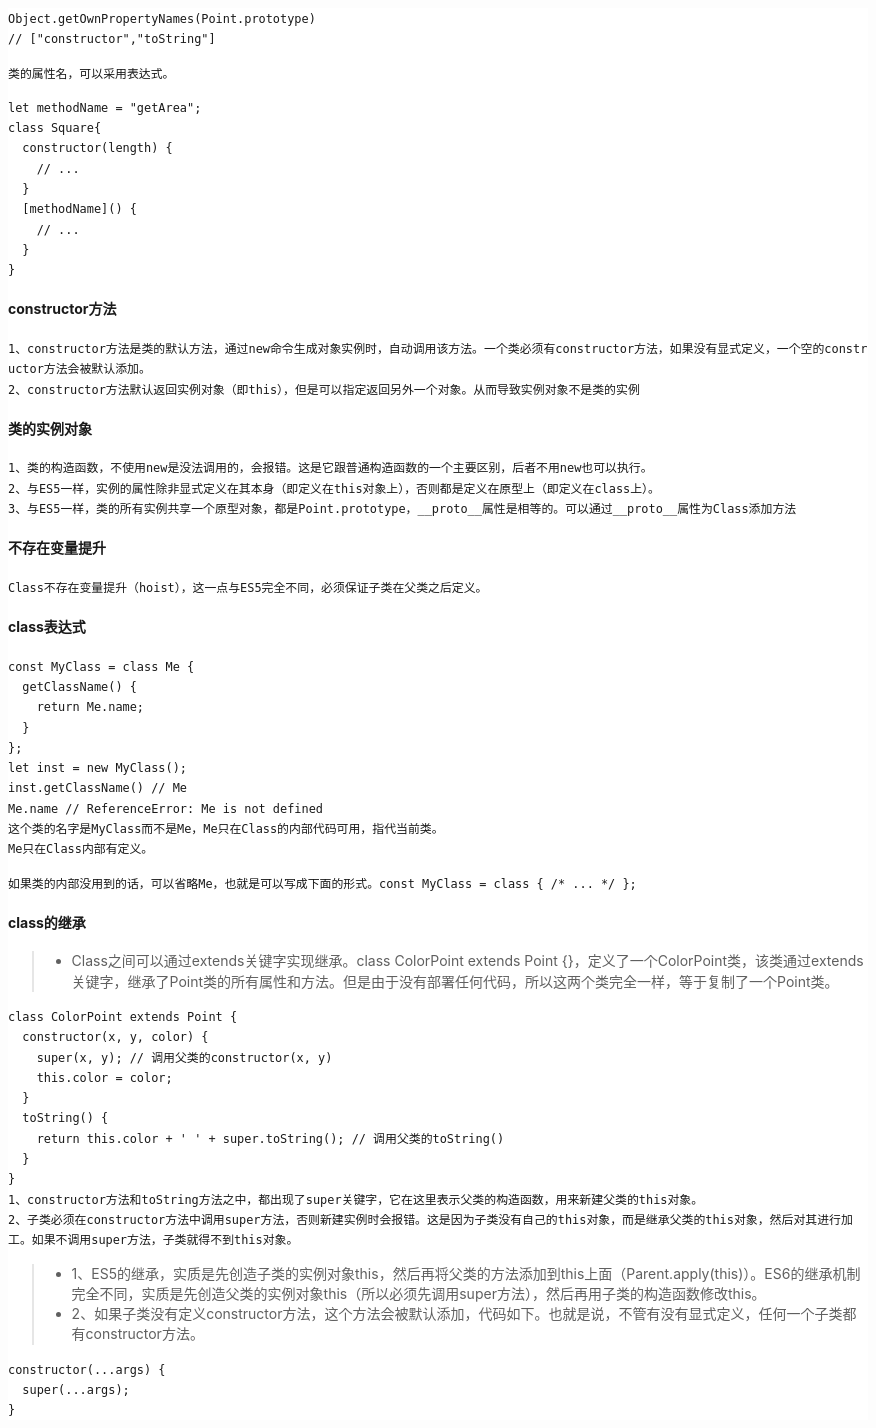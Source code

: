 ```
Object.getOwnPropertyNames(Point.prototype)
// ["constructor","toString"]
```
	类的属性名，可以采用表达式。
```
let methodName = "getArea";
class Square{
  constructor(length) {
    // ...
  }
  [methodName]() {
    // ...
  }
}
```
#### constructor方法
	1、constructor方法是类的默认方法，通过new命令生成对象实例时，自动调用该方法。一个类必须有constructor方法，如果没有显式定义，一个空的constructor方法会被默认添加。
	2、constructor方法默认返回实例对象（即this），但是可以指定返回另外一个对象。从而导致实例对象不是类的实例
#### 类的实例对象
	1、类的构造函数，不使用new是没法调用的，会报错。这是它跟普通构造函数的一个主要区别，后者不用new也可以执行。
	2、与ES5一样，实例的属性除非显式定义在其本身（即定义在this对象上），否则都是定义在原型上（即定义在class上）。
	3、与ES5一样，类的所有实例共享一个原型对象，都是Point.prototype，__proto__属性是相等的。可以通过__proto__属性为Class添加方法
#### 不存在变量提升
	Class不存在变量提升（hoist），这一点与ES5完全不同，必须保证子类在父类之后定义。
#### class表达式
```
const MyClass = class Me {
  getClassName() {
    return Me.name;
  }
};
let inst = new MyClass();
inst.getClassName() // Me
Me.name // ReferenceError: Me is not defined
这个类的名字是MyClass而不是Me，Me只在Class的内部代码可用，指代当前类。
Me只在Class内部有定义。
```
	如果类的内部没用到的话，可以省略Me，也就是可以写成下面的形式。const MyClass = class { /* ... */ };
#### class的继承
>- Class之间可以通过extends关键字实现继承。class ColorPoint extends Point {}，定义了一个ColorPoint类，该类通过extends关键字，继承了Point类的所有属性和方法。但是由于没有部署任何代码，所以这两个类完全一样，等于复制了一个Point类。
```
class ColorPoint extends Point {
  constructor(x, y, color) {
    super(x, y); // 调用父类的constructor(x, y)
    this.color = color;
  }
  toString() {
    return this.color + ' ' + super.toString(); // 调用父类的toString()
  }
}
1、constructor方法和toString方法之中，都出现了super关键字，它在这里表示父类的构造函数，用来新建父类的this对象。
2、子类必须在constructor方法中调用super方法，否则新建实例时会报错。这是因为子类没有自己的this对象，而是继承父类的this对象，然后对其进行加工。如果不调用super方法，子类就得不到this对象。
```
>- 1、ES5的继承，实质是先创造子类的实例对象this，然后再将父类的方法添加到this上面（Parent.apply(this)）。ES6的继承机制完全不同，实质是先创造父类的实例对象this（所以必须先调用super方法），然后再用子类的构造函数修改this。
>- 2、如果子类没有定义constructor方法，这个方法会被默认添加，代码如下。也就是说，不管有没有显式定义，任何一个子类都有constructor方法。
```
constructor(...args) {
  super(...args);
}
```